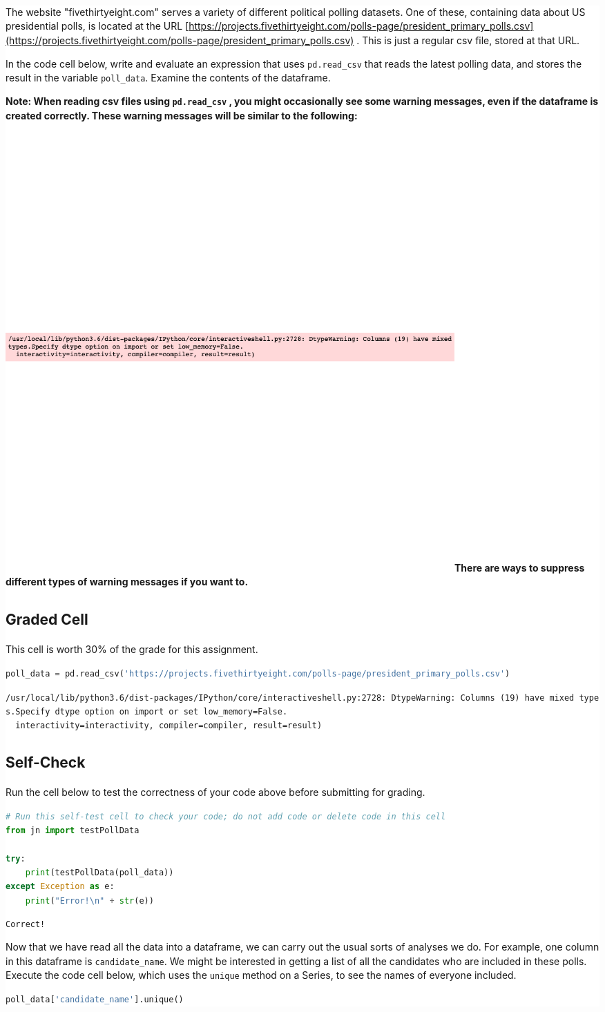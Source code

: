 The website "fivethirtyeight.com" serves a variety of different political polling datasets.  One of these, containing data about US presidential polls, is located at the URL [https://projects.fivethirtyeight.com/polls-page/president_primary_polls.csv](https://projects.fivethirtyeight.com/polls-page/president_primary_polls.csv) .  This is just a regular csv file, stored at that URL.

In the code cell below, write and evaluate an expression that uses ```pd.read_csv``` that reads the latest polling data, and stores the result in the variable ```poll_data```.  Examine the contents of the dataframe.

<b>Note: When reading csv files using ```pd.read_csv``` , you might occasionally see some warning messages, even if the dataframe is created correctly. These warning messages will be similar to the following: <img src="csverror.png" width=650 height=650>There are ways to suppress different types of warning messages if you want to.</b> 

## Graded Cell

This cell is worth 30% of the grade for this assignment.


```python
poll_data = pd.read_csv('https://projects.fivethirtyeight.com/polls-page/president_primary_polls.csv')
```

    /usr/local/lib/python3.6/dist-packages/IPython/core/interactiveshell.py:2728: DtypeWarning: Columns (19) have mixed types.Specify dtype option on import or set low_memory=False.
      interactivity=interactivity, compiler=compiler, result=result)


## Self-Check

Run the cell below to test the correctness of your code above before submitting for grading.


```python
# Run this self-test cell to check your code; do not add code or delete code in this cell
from jn import testPollData

try:
    print(testPollData(poll_data))    
except Exception as e:
    print("Error!\n" + str(e))
```

    Correct!


Now that we have read all the data into a dataframe, we can carry out the usual sorts of analyses we do.  For example, one column in this dataframe is ```candidate_name```.  We might be interested in getting a list of all the candidates who are included in these polls.  Execute the code cell below, which uses the <code>unique</code> method on a Series, to see the names of everyone included.


```python
poll_data['candidate_name'].unique()
```

